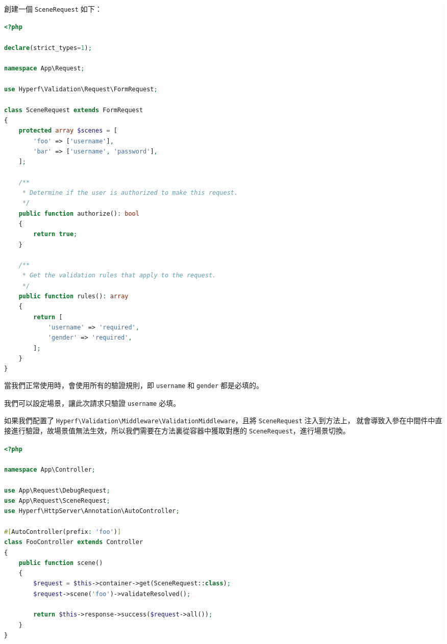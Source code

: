 創建一個 `SceneRequest` 如下：

```php
<?php

declare(strict_types=1);

namespace App\Request;

use Hyperf\Validation\Request\FormRequest;

class SceneRequest extends FormRequest
{
    protected array $scenes = [
        'foo' => ['username'],
        'bar' => ['username', 'password'],
    ];

    /**
     * Determine if the user is authorized to make this request.
     */
    public function authorize(): bool
    {
        return true;
    }

    /**
     * Get the validation rules that apply to the request.
     */
    public function rules(): array
    {
        return [
            'username' => 'required',
            'gender' => 'required',
        ];
    }
}
```

當我們正常使用時，會使用所有的驗證規則，即 `username` 和 `gender` 都是必填的。

我們可以設定場景，讓此次請求只驗證 `username` 必填。

如果我們配置了 `Hyperf\Validation\Middleware\ValidationMiddleware`，且將 `SceneRequest` 注入到方法上，
就會導致入參在中間件中直接進行驗證，故場景值無法生效，所以我們需要在方法裏從容器中獲取對應的 `SceneRequest`，進行場景切換。

```php
<?php

namespace App\Controller;

use App\Request\DebugRequest;
use App\Request\SceneRequest;
use Hyperf\HttpServer\Annotation\AutoController;

#[AutoController(prefix: 'foo')]
class FooController extends Controller
{
    public function scene()
    {
        $request = $this->container->get(SceneRequest::class);
        $request->scene('foo')->validateResolved();

        return $this->response->success($request->all());
    }
}
```